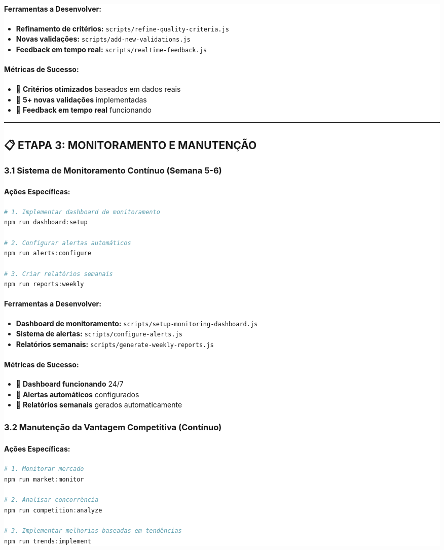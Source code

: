 #### **Ferramentas a Desenvolver:**
- **Refinamento de critérios:** `scripts/refine-quality-criteria.js`
- **Novas validações:** `scripts/add-new-validations.js`
- **Feedback em tempo real:** `scripts/realtime-feedback.js`

#### **Métricas de Sucesso:**
- 🎯 **Critérios otimizados** baseados em dados reais
- 🎯 **5+ novas validações** implementadas
- 🎯 **Feedback em tempo real** funcionando

---

## 📋 **ETAPA 3: MONITORAMENTO E MANUTENÇÃO**

### **3.1 Sistema de Monitoramento Contínuo** (Semana 5-6)

#### **Ações Específicas:**
```powershell
# 1. Implementar dashboard de monitoramento
npm run dashboard:setup

# 2. Configurar alertas automáticos
npm run alerts:configure

# 3. Criar relatórios semanais
npm run reports:weekly
```

#### **Ferramentas a Desenvolver:**
- **Dashboard de monitoramento:** `scripts/setup-monitoring-dashboard.js`
- **Sistema de alertas:** `scripts/configure-alerts.js`
- **Relatórios semanais:** `scripts/generate-weekly-reports.js`

#### **Métricas de Sucesso:**
- 🎯 **Dashboard funcionando** 24/7
- 🎯 **Alertas automáticos** configurados
- 🎯 **Relatórios semanais** gerados automaticamente

### **3.2 Manutenção da Vantagem Competitiva** (Contínuo)

#### **Ações Específicas:**
```powershell
# 1. Monitorar mercado
npm run market:monitor

# 2. Analisar concorrência
npm run competition:analyze

# 3. Implementar melhorias baseadas em tendências
npm run trends:implement
```
